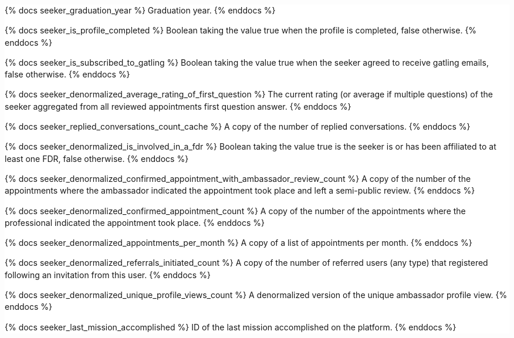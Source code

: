 {% docs seeker_graduation_year %}
Graduation year.
{% enddocs %}

{% docs seeker_is_profile_completed %}
Boolean taking the value true when the profile is completed, false otherwise.
{% enddocs %}

{% docs seeker_is_subscribed_to_gatling %}
Boolean taking the value true when the seeker agreed to receive gatling emails, false otherwise.
{% enddocs %}

{% docs seeker_denormalized_average_rating_of_first_question %}
The current rating (or average if multiple questions) of the seeker aggregated from all reviewed appointments first question answer.
{% enddocs %}

{% docs seeker_replied_conversations_count_cache %}
A copy of the number of replied conversations.
{% enddocs %}

{% docs seeker_denormalized_is_involved_in_a_fdr %}
Boolean taking the value true is the seeker is or has been affiliated to at least one FDR, false otherwise.
{% enddocs %}

{% docs seeker_denormalized_confirmed_appointment_with_ambassador_review_count %}
A copy of the number of the appointments where the ambassador indicated the appointment took place and left a semi-public review.
{% enddocs %}

{% docs seeker_denormalized_confirmed_appointment_count %}
A copy of the number of the appointments where the professional indicated the appointment took place.
{% enddocs %}

{% docs seeker_denormalized_appointments_per_month %}
A copy of a list of appointments per month.
{% enddocs %}

{% docs seeker_denormalized_referrals_initiated_count %}
A copy of the number of referred users (any type) that registered following an invitation from this user.
{% enddocs %}

{% docs seeker_denormalized_unique_profile_views_count %}
A denormalized version of the unique ambassador profile view.
{% enddocs %}

{% docs seeker_last_mission_accomplished %}
ID of the last mission accomplished on the platform.
{% enddocs %}

